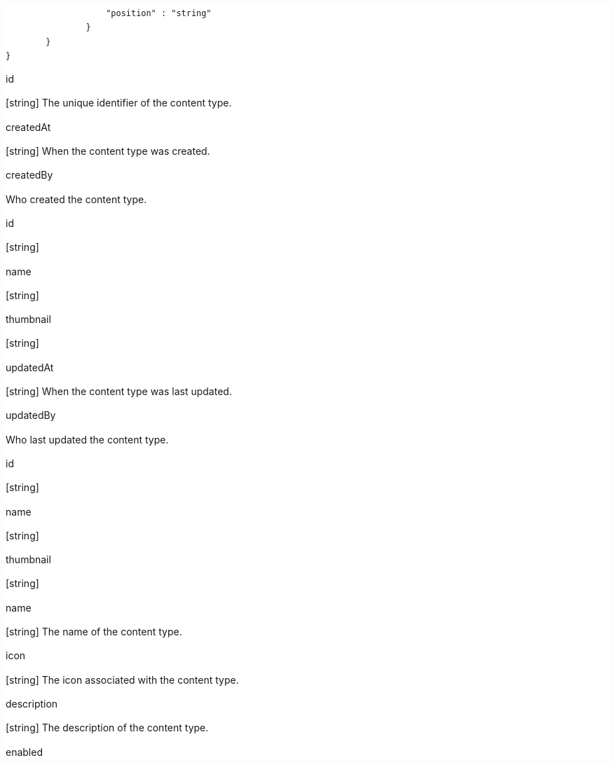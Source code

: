 ```
                    "position" : "string"
                }
        }
}

```

id

\[string\] The unique identifier of the content type.

createdAt

\[string\] When the content type was created.

createdBy

Who created the content type.

id

\[string\]

name

\[string\]

thumbnail

\[string\]

updatedAt

\[string\] When the content type was last updated.

updatedBy

Who last updated the content type.

id

\[string\]

name

\[string\]

thumbnail

\[string\]

name

\[string\] The name of the content type.

icon

\[string\] The icon associated with the content type.

description

\[string\] The description of the content type.

enabled

